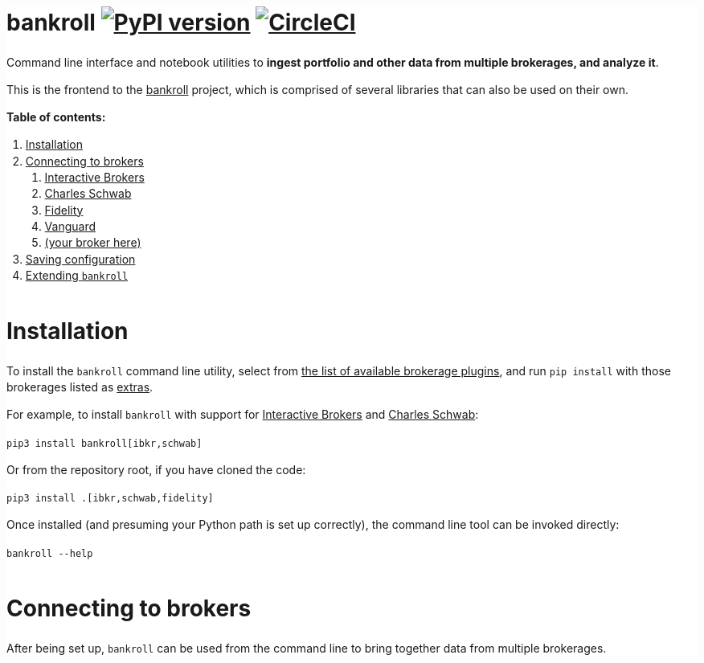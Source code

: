 # bankroll [![PyPI version](https://badge.fury.io/py/bankroll.svg)](https://badge.fury.io/py/bankroll) [![CircleCI](https://circleci.com/gh/bankroll-py/bankroll.svg?style=svg&circle-token=c2eceb857210b420215d7fdba4aa480e72c57fc3)](https://circleci.com/gh/bankroll-py/bankroll)

Command line interface and notebook utilities to **ingest portfolio and other data from multiple brokerages, and analyze it**.

This is the frontend to the [bankroll](https://github.com/bankroll-py) project, which is comprised of several libraries that can also be used on their own.

**Table of contents:**

1. [Installation](#installation)
1. [Connecting to brokers](#connecting-to-brokers)
   1. [Interactive Brokers](#interactive-brokers)
   1. [Charles Schwab](#charles-schwab)
   1. [Fidelity](#fidelity)
   1. [Vanguard](#vanguard)
   1. [(your broker here)](#your-broker-here)
1. [Saving configuration](#saving-configuration)
1. [Extending `bankroll`](#extending-bankroll)

# Installation

To install the `bankroll` command line utility, select from [the list of available brokerage plugins](https://github.com/bankroll-py?q=bankroll-broker-), and run `pip install` with those brokerages listed as [extras](https://packaging.python.org/tutorials/installing-packages/#installing-setuptools-extras).

For example, to install `bankroll` with support for [Interactive Brokers](#interactive-brokers) and [Charles Schwab](#charles-schwab):

```
pip3 install bankroll[ibkr,schwab]
```

Or from the repository root, if you have cloned the code:

```
pip3 install .[ibkr,schwab,fidelity]
```

Once installed (and presuming your Python path is set up correctly), the command line tool can be invoked directly:

```
bankroll --help
```

# Connecting to brokers

After being set up, `bankroll` can be used from the command line to bring together data from multiple brokerages.
